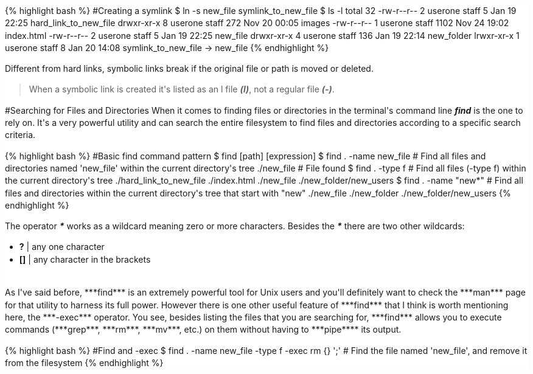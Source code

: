 {% highlight bash %}
#Creating a symlink
$ ln -s new_file symlink_to_new_file
$ ls -l
total 32
-rw-r--r--  2 userone  staff     5 Jan 19 22:25 hard_link_to_new_file
drwxr-xr-x  8 userone  staff   272 Nov 20 00:05 images
-rw-r--r--  1 userone  staff  1102 Nov 24 19:02 index.html
-rw-r--r--  2 userone  staff     5 Jan 19 22:25 new_file
drwxr-xr-x  4 userone  staff   136 Jan 19 22:14 new_folder
lrwxr-xr-x  1 userone  staff     8 Jan 20 14:08 symlink_to_new_file -> new_file
{% endhighlight %}

Different from hard links, symbolic links break if the original file or path is moved or deleted.

>When a symbolic link is created it's listed as an l file ***(l)***, not a regular file ***(-)***.

#Searching for Files and Directories
When it comes to finding files or directories in the terminal's command line ***find*** is the one to rely on. It's a very powerful utility and can search the entire filesystem to find files and directories according to a specific search criteria.

{% highlight bash %}
#Basic find command pattern
$ find [path] [expression]
$ find . -name new_file # Find all files and directories named 'new_file' within the current directory's tree
./new_file # File found
$ find . -type f # Find all files (-type f) within the current directory's tree
./hard_link_to_new_file
./index.html
./new_file
./new_folder/new_users
$ find . -name "new*" # Find all files and directories within the current directory's tree that start with "new"
./new_file
./new_folder
./new_folder/new_users
{% endhighlight %}

The operator ***\**** works as a wildcard meaning zero or more characters. Besides the ***\**** there are two other wildcards:

- **?** | any one character
-	**[]** | any character in the brackets

<br/>
As I've said before, ***find*** is an extremely powerful tool for Unix users and you'll definitely want to check the ***man*** page for that utility to harness its full power. However there is one other useful feature of ***find*** that I think is worth mentioning here, the ***-exec*** operator. You see, besides listing the files that you are searching for, ***find*** allows you to execute commands (***grep***, ***rm***, ***mv***, etc.) on them without having to ***pipe**** its output.

{% highlight bash %}
#Find and -exec
$ find . -name new_file -type f -exec rm {} ';' # Find the file named 'new_file', and remove it from the filesystem
{% endhighlight %}
